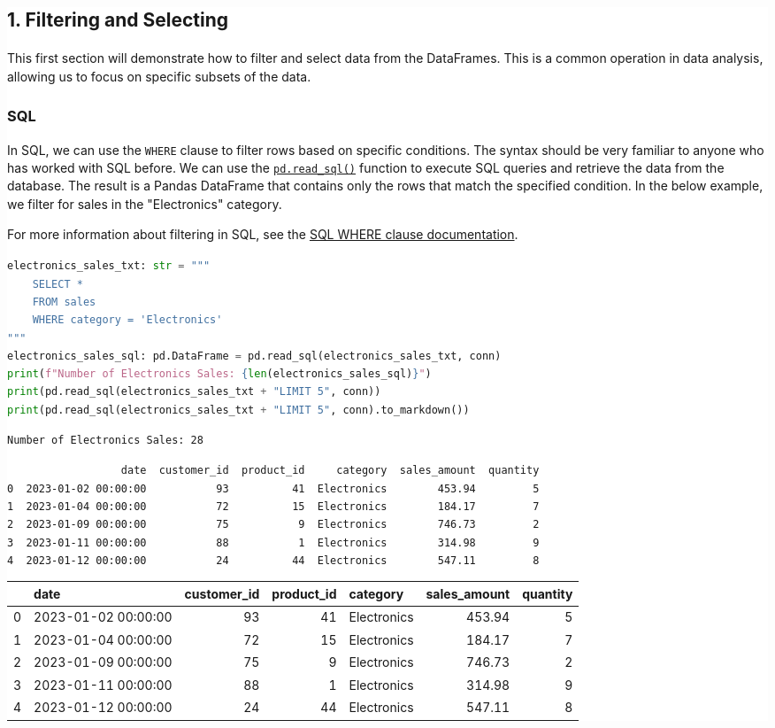 </div>

## 1. Filtering and Selecting

This first section will demonstrate how to filter and select data from the DataFrames. This is a common operation in data analysis, allowing us to focus on specific subsets of the data.

### SQL

In SQL, we can use the `WHERE` clause to filter rows based on specific conditions. The syntax should be very familiar to anyone who has worked with SQL before. We can use the [`pd.read_sql()`][pandas-read_sql] function to execute SQL queries and retrieve the data from the database. The result is a Pandas DataFrame that contains only the rows that match the specified condition. In the below example, we filter for sales in the "Electronics" category.

For more information about filtering in SQL, see the [SQL WHERE clause documentation][sqlite-where].

```python {.sql linenums="1" title="Filter sales for a specific category"}
electronics_sales_txt: str = """
    SELECT *
    FROM sales
    WHERE category = 'Electronics'
"""
electronics_sales_sql: pd.DataFrame = pd.read_sql(electronics_sales_txt, conn)
print(f"Number of Electronics Sales: {len(electronics_sales_sql)}")
print(pd.read_sql(electronics_sales_txt + "LIMIT 5", conn))
print(pd.read_sql(electronics_sales_txt + "LIMIT 5", conn).to_markdown())
```

<div class="result" markdown>

```txt
Number of Electronics Sales: 28
```

```txt
                  date  customer_id  product_id     category  sales_amount  quantity
0  2023-01-02 00:00:00           93          41  Electronics        453.94         5
1  2023-01-04 00:00:00           72          15  Electronics        184.17         7
2  2023-01-09 00:00:00           75           9  Electronics        746.73         2
3  2023-01-11 00:00:00           88           1  Electronics        314.98         9
4  2023-01-12 00:00:00           24          44  Electronics        547.11         8
```

|      | date                | customer_id | product_id | category    | sales_amount | quantity |
| ---: | :------------------ | ----------: | ---------: | :---------- | -----------: | -------: |
|    0 | 2023-01-02 00:00:00 |          93 |         41 | Electronics |       453.94 |        5 |
|    1 | 2023-01-04 00:00:00 |          72 |         15 | Electronics |       184.17 |        7 |
|    2 | 2023-01-09 00:00:00 |          75 |          9 | Electronics |       746.73 |        2 |
|    3 | 2023-01-11 00:00:00 |          88 |          1 | Electronics |       314.98 |        9 |
|    4 | 2023-01-12 00:00:00 |          24 |         44 | Electronics |       547.11 |        8 |


[python-print]: https://docs.python.org/3/library/functions.html#print
[python-class-instantiation]: https://docs.python.org/3/tutorial/classes.html#:~:text=example%20class%22.-,Class%20instantiation,-uses%20function%20notation
[numpy]: https://numpy.org/
[hdfs]: https://hadoop.apache.org/docs/r1.2.1/hdfs_design.html
[s3]: https://aws.amazon.com/s3/
[adls]: https://learn.microsoft.com/en-us/azure/storage/blobs/data-lake-storage-introduction
[jdbc]: https://spark.apache.org/docs/latest/sql-data-sources-jdbc.html
[analysing-window-functions]: https://docs.snowflake.com/en/user-guide/functions-window-using
[visualising-window-functions]: https://medium.com/learning-sql/sql-window-function-visualized-fff1927f00f2
[pandas]: https://pandas.pydata.org/
[pandas-head]: https://pandas.pydata.org/docs/reference/api/pandas.DataFrame.head.html
[pandas-read_sql]: https://pandas.pydata.org/docs/reference/api/pandas.read_sql.html
[pandas-subsetting]: https://pandas.pydata.org/docs/getting_started/intro_tutorials/03_subset_data.html
[pandas-agg]: https://pandas.pydata.org/docs/reference/api/pandas.DataFrame.agg.html
[pandas-groupby]: https://pandas.pydata.org/docs/reference/api/pandas.DataFrame.groupby.html
[pandas-groupby-agg]: https://pandas.pydata.org/docs/reference/api/pandas.core.groupby.DataFrameGroupBy.agg.html
[pandas-groupby-sum]: https://pandas.pydata.org/docs/reference/api/pandas.core.groupby.DataFrameGroupBy.sum.html
[pandas-columns]: https://pandas.pydata.org/docs/reference/api/pandas.DataFrame.columns.html
[pandas-rename]: https://pandas.pydata.org/docs/reference/api/pandas.DataFrame.rename.html
[pandas-reset_index]: https://pandas.pydata.org/docs/reference/api/pandas.DataFrame.reset_index.html
[pandas-merge]: https://pandas.pydata.org/docs/reference/api/pandas.merge.html
[pandas-shift]: https://pandas.pydata.org/docs/reference/api/pandas.DataFrame.shift.html
[pandas-sort_values]: https://pandas.pydata.org/docs/reference/api/pandas.DataFrame.sort_values.html
[pandas-pct_change]: https://pandas.pydata.org/docs/reference/api/pandas.DataFrame.pct_change.html
[pandas-rolling]: https://pandas.pydata.org/docs/reference/api/pandas.DataFrame.rolling.html
[pandas-rolling-mean]: https://pandas.pydata.org/docs/reference/api/pandas.core.window.rolling.Rolling.mean.html
[pandas-rank]: https://pandas.pydata.org/docs/reference/api/pandas.DataFrame.rank.html
[pandas-assign]: https://pandas.pydata.org/docs/reference/api/pandas.DataFrame.assign.html
[postgresql]: https://www.postgresql.org/
[mysql]: https://www.mysql.com/
[t-sql]: https://learn.microsoft.com/en-us/sql/t-sql/
[pl-sql]: https://www.oracle.com/au/database/technologies/appdev/plsql.html
[sql-wiki]: https://en.wikipedia.org/wiki/SQL
[sql-iso]: https://www.iso.org/standard/76583.html
[sqlite]: https://sqlite.org/
[sqlite3]: https://docs.python.org/3/library/sqlite3.html
[sqlite3-connect]: https://docs.python.org/3/library/sqlite3.html#sqlite3.connect
[sqlite-where]: https://sqlite.org/lang_select.html#whereclause
[sqlite-select]: https://sqlite.org/lang_select.html
[sqlite-tutorial-join]: https://www.sqlitetutorial.net/sqlite-join/
[spark-sql]: https://spark.apache.org/sql/
[pyspark]: https://spark.apache.org/docs/latest/api/python/
[pyspark-sparksession]: https://spark.apache.org/docs/latest/api/python/reference/pyspark.sql/api/pyspark.sql.SparkSession.html
[pyspark-builder]: https://spark.apache.org/docs/latest/api/python/reference/pyspark.sql/api/pyspark.sql.SparkSession.html#pyspark.sql.SparkSession.builder
[pyspark-getorcreate]: https://spark.apache.org/docs/latest/api/python/reference/pyspark.sql/api/pyspark.sql.SparkSession.builder.getOrCreate.html
[pyspark-createdataframe]: https://spark.apache.org/docs/latest/api/python/reference/pyspark.sql/api/pyspark.sql.SparkSession.createDataFrame.html
[pyspark-show]: https://spark.apache.org/docs/latest/api/python/reference/pyspark.sql/api/pyspark.sql.DataFrame.show.html
[pyspark-create-dataframe-from-dict]: https://sparkbyexamples.com/pyspark/pyspark-create-dataframe-from-dictionary/
[pyspark-filter]: https://spark.apache.org/docs/latest/api/python/reference/pyspark.sql/api/pyspark.sql.DataFrame.filter.html
[pyspark-where]: https://spark.apache.org/docs/latest/api/python/reference/pyspark.sql/api/pyspark.sql.DataFrame.where.html
[pyspark-filtering]: https://sparkbyexamples.com/pyspark/pyspark-where-filter/
[pyspark-select]: https://spark.apache.org/docs/latest/api/python/reference/pyspark.sql/api/pyspark.sql.DataFrame.select.html
[pyspark-agg]: https://spark.apache.org/docs/latest/api/python/reference/pyspark.sql/api/pyspark.sql.DataFrame.agg.html
[pyspark-groupby]: https://spark.apache.org/docs/latest/api/python/reference/pyspark.sql/api/pyspark.sql.DataFrame.groupBy.html
[pyspark-groupby-agg]: https://spark.apache.org/docs/latest/api/python/reference/pyspark.sql/api/pyspark.sql.GroupedData.agg.html
[pyspark-withcolumnsrenamed]: https://spark.apache.org/docs/latest/api/python/reference/pyspark.sql/api/pyspark.sql.DataFrame.withColumnsRenamed.html
[pyspark-topandas]: https://spark.apache.org/docs/latest/api/python/reference/pyspark.sql/api/pyspark.sql.DataFrame.toPandas.html
[pyspark-join]: https://spark.apache.org/docs/latest/api/python/reference/pyspark.sql/api/pyspark.sql.DataFrame.join.html
[pyspark-withcolumns]: https://spark.apache.org/docs/latest/api/python/reference/pyspark.sql/api/pyspark.sql.DataFrame.withColumns.html
[pyspark-col]: https://spark.apache.org/docs/latest/api/python/reference/pyspark.sql/api/pyspark.sql.functions.col.html
[pyspark-expr]: https://spark.apache.org/docs/latest/api/python/reference/pyspark.sql/api/pyspark.sql.functions.expr.html
[pyspark-lead]: https://spark.apache.org/docs/latest/api/python/reference/pyspark.sql/api/pyspark.sql.functions.lead.html
[pyspark-lag]: https://spark.apache.org/docs/latest/api/python/reference/pyspark.sql/api/pyspark.sql.functions.lag.html
[sparksql-lead]: https://spark.apache.org/docs/latest/api/sql/index.html#lead
[pyspark-window]: https://spark.apache.org/docs/latest/api/python/reference/pyspark.sql/api/pyspark.sql.Window.html
[pyspark-avg]: https://spark.apache.org/docs/latest/api/python/reference/pyspark.sql/api/pyspark.sql.functions.avg.html
[pyspark-window-orderby]: https://spark.apache.org/docs/latest/api/python/reference/pyspark.sql/api/pyspark.sql.Window.orderBy.html
[pyspark-window-partitionby]: https://spark.apache.org/docs/latest/api/python/reference/pyspark.sql/api/pyspark.sql.Window.partitionBy.html
[pyspark-window-rowsbetween]: https://spark.apache.org/docs/latest/api/python/reference/pyspark.sql/api/pyspark.sql.Window.rowsBetween.html
[pyspark-dense_rank]: https://spark.apache.org/docs/latest/api/python/reference/pyspark.sql/api/pyspark.sql.functions.dense_rank.html
[pyspark-desc]: https://spark.apache.org/docs/latest/api/python/reference/pyspark.sql/api/pyspark.sql.functions.desc.html
[polars]: https://www.pola.rs/
[polars-head]: https://docs.pola.rs/api/python/stable/reference/dataframe/api/polars.DataFrame.head.html
[polars-filter]: https://docs.pola.rs/api/python/stable/reference/dataframe/api/polars.DataFrame.filter.html
[polars-filtering]: https://docs.pola.rs/user-guide/transformations/time-series/filter/
[polars-col]: https://docs.pola.rs/api/python/stable/reference/expressions/col.html
[polars-select]: https://docs.pola.rs/api/python/stable/reference/dataframe/api/polars.DataFrame.select.html
[polars-groupby]: https://docs.pola.rs/api/python/stable/reference/dataframe/api/polars.DataFrame.group_by.html
[polars-groupby-agg]: https://docs.pola.rs/api/python/stable/reference/dataframe/api/polars.dataframe.group_by.GroupBy.agg.html
[polars-groupby-sum]: https://docs.pola.rs/api/python/stable/reference/dataframe/api/polars.dataframe.group_by.GroupBy.sum.html
[polars-rename]: https://docs.pola.rs/api/python/stable/reference/dataframe/api/polars.DataFrame.rename.html
[polars-join]: https://docs.pola.rs/api/python/stable/reference/dataframe/api/polars.DataFrame.join.html
[polars-with-columns]: https://docs.pola.rs/api/python/stable/reference/dataframe/api/polars.DataFrame.with_columns.html
[polars-shift]: https://docs.pola.rs/api/python/stable/reference/dataframe/api/polars.DataFrame.shift.html
[polars-sort]: https://docs.pola.rs/api/python/stable/reference/dataframe/api/polars.DataFrame.sort.html
[polars-rolling-mean]: https://docs.pola.rs/api/python/dev/reference/expressions/api/polars.Expr.rolling_mean.html
[polars-rank]: https://docs.pola.rs/api/python/dev/reference/expressions/api/polars.Expr.rank.html
[polars-over]: https://docs.pola.rs/api/python/dev/reference/expressions/api/polars.Expr.over.html
[plotly]: https://plotly.com/python/
[plotly-express]: https://plotly.com/python/plotly-express/
[plotly-bar]: https://plotly.com/python/bar-charts/
[plotly-figure]: https://plotly.com/python/creating-and-updating-figures/#figures-as-graph-objects
[plotly-add-traces]: https://plotly.com/python/creating-and-updating-figures/#adding-traces
[plotly-scatter]: https://plotly.com/python/line-and-scatter/
[plotly-update_layout]: https://plotly.com/python/reference/layout/